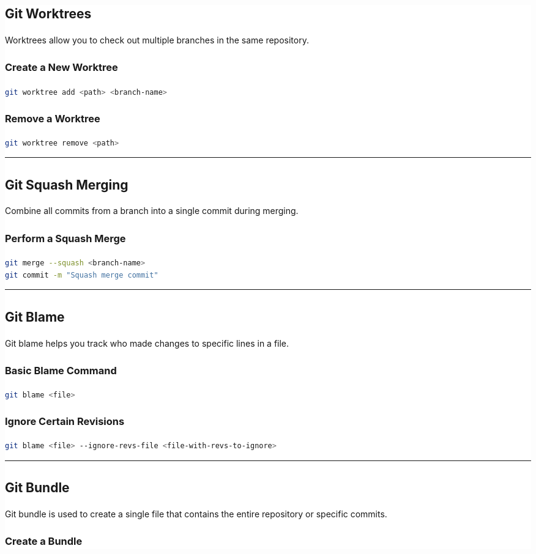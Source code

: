 ## Git Worktrees

Worktrees allow you to check out multiple branches in the same repository.

### Create a New Worktree

```bash
git worktree add <path> <branch-name>  
```

### Remove a Worktree

```bash
git worktree remove <path>  
```

---

## Git Squash Merging

Combine all commits from a branch into a single commit during merging.

### Perform a Squash Merge

```bash
git merge --squash <branch-name>  
git commit -m "Squash merge commit"  
```

---

## Git Blame

Git blame helps you track who made changes to specific lines in a file.

### Basic Blame Command

```bash
git blame <file>  
```

### Ignore Certain Revisions

```bash
git blame <file> --ignore-revs-file <file-with-revs-to-ignore>  
```

---

## Git Bundle

Git bundle is used to create a single file that contains the entire repository or specific commits.

### Create a Bundle
